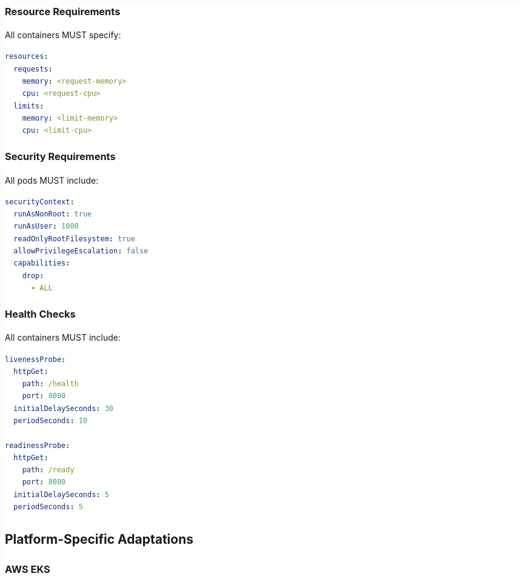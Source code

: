### Resource Requirements

All containers MUST specify:

```yaml
resources:
  requests:
    memory: <request-memory>
    cpu: <request-cpu>
  limits:
    memory: <limit-memory>
    cpu: <limit-cpu>
```

### Security Requirements

All pods MUST include:

```yaml
securityContext:
  runAsNonRoot: true
  runAsUser: 1000
  readOnlyRootFilesystem: true
  allowPrivilegeEscalation: false
  capabilities:
    drop:
      - ALL
```

### Health Checks

All containers MUST include:

```yaml
livenessProbe:
  httpGet:
    path: /health
    port: 8080
  initialDelaySeconds: 30
  periodSeconds: 10

readinessProbe:
  httpGet:
    path: /ready
    port: 8080
  initialDelaySeconds: 5
  periodSeconds: 5
```

## Platform-Specific Adaptations

### AWS EKS

